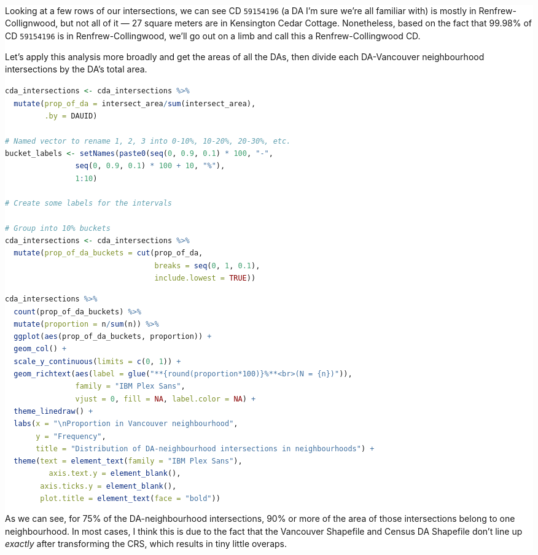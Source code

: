 Looking at a few rows of our intersections, we can see CD `59154196` (a
DA I’m sure we’re all familiar with) is mostly in Renfrew-Collignwood,
but not all of it — 27 square meters are in Kensington Cedar Cottage.
Nonetheless, based on the fact that 99.98% of CD `59154196` is in
Renfrew-Collingwood, we’ll go out on a limb and call this a
Renfrew-Collingwood CD.

Let’s apply this analysis more broadly and get the areas of all the DAs,
then divide each DA-Vancouver neighbourhood intersections by the DA’s
total area.

``` r
cda_intersections <- cda_intersections %>%
  mutate(prop_of_da = intersect_area/sum(intersect_area),
         .by = DAUID)

# Named vector to rename 1, 2, 3 into 0-10%, 10-20%, 20-30%, etc.
bucket_labels <- setNames(paste0(seq(0, 0.9, 0.1) * 100, "-", 
                seq(0, 0.9, 0.1) * 100 + 10, "%"),
                1:10)

# Create some labels for the intervals

# Group into 10% buckets
cda_intersections <- cda_intersections %>%
  mutate(prop_of_da_buckets = cut(prop_of_da, 
                                  breaks = seq(0, 1, 0.1), 
                                  include.lowest = TRUE))
```

``` r
cda_intersections %>%
  count(prop_of_da_buckets) %>%
  mutate(proportion = n/sum(n)) %>%
  ggplot(aes(prop_of_da_buckets, proportion)) +
  geom_col() +
  scale_y_continuous(limits = c(0, 1)) +
  geom_richtext(aes(label = glue("**{round(proportion*100)}%**<br>(N = {n})")),
                family = "IBM Plex Sans",
                vjust = 0, fill = NA, label.color = NA) +
  theme_linedraw() +
  labs(x = "\nProportion in Vancouver neighbourhood",
       y = "Frequency",
       title = "Distribution of DA-neighbourhood intersections in neighbourhoods") +
  theme(text = element_text(family = "IBM Plex Sans"),
          axis.text.y = element_blank(),
        axis.ticks.y = element_blank(),
        plot.title = element_text(face = "bold"))
```

As we can see, for 75% of the DA-neighbourhood intersections, 90% or
more of the area of those intersections belong to one neighbourhood. In
most cases, I think this is due to the fact that the Vancouver Shapefile
and Census DA Shapefile don’t line up *exactly* after transforming the
CRS, which results in tiny little overaps.

